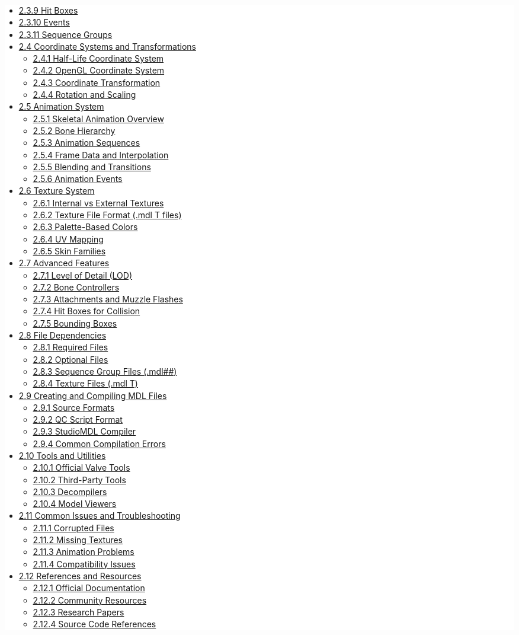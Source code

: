   - [2.3.9 Hit Boxes](#239-hit-boxes)
  - [2.3.10 Events](#2310-events)
  - [2.3.11 Sequence Groups](#2311-sequence-groups)
- [2.4 Coordinate Systems and Transformations](#24-coordinate-systems-and-transformations)
  - [2.4.1 Half-Life Coordinate System](#241-half-life-coordinate-system)
  - [2.4.2 OpenGL Coordinate System](#242-opengl-coordinate-system)
  - [2.4.3 Coordinate Transformation](#243-coordinate-transformation)
  - [2.4.4 Rotation and Scaling](#244-rotation-and-scaling)
- [2.5 Animation System](#25-animation-system)
  - [2.5.1 Skeletal Animation Overview](#251-skeletal-animation-overview)
  - [2.5.2 Bone Hierarchy](#252-bone-hierarchy)
  - [2.5.3 Animation Sequences](#253-animation-sequences)
  - [2.5.4 Frame Data and Interpolation](#254-frame-data-and-interpolation)
  - [2.5.5 Blending and Transitions](#255-blending-and-transitions)
  - [2.5.6 Animation Events](#256-animation-events)
- [2.6 Texture System](#26-texture-system)
  - [2.6.1 Internal vs External Textures](#261-internal-vs-external-textures)
  - [2.6.2 Texture File Format (.mdl T files)](#262-texture-file-format-mdl-t-files)
  - [2.6.3 Palette-Based Colors](#263-palette-based-colors)
  - [2.6.4 UV Mapping](#264-uv-mapping)
  - [2.6.5 Skin Families](#265-skin-families)
- [2.7 Advanced Features](#27-advanced-features)
  - [2.7.1 Level of Detail (LOD)](#271-level-of-detail-lod)
  - [2.7.2 Bone Controllers](#272-bone-controllers)
  - [2.7.3 Attachments and Muzzle Flashes](#273-attachments-and-muzzle-flashes)
  - [2.7.4 Hit Boxes for Collision](#274-hit-boxes-for-collision)
  - [2.7.5 Bounding Boxes](#275-bounding-boxes)
- [2.8 File Dependencies](#28-file-dependencies)
  - [2.8.1 Required Files](#281-required-files)
  - [2.8.2 Optional Files](#282-optional-files)
  - [2.8.3 Sequence Group Files (.mdl##)](#283-sequence-group-files-mdl)
  - [2.8.4 Texture Files (.mdl T)](#284-texture-files-mdl-t)
- [2.9 Creating and Compiling MDL Files](#29-creating-and-compiling-mdl-files)
  - [2.9.1 Source Formats](#291-source-formats)
  - [2.9.2 QC Script Format](#292-qc-script-format)
  - [2.9.3 StudioMDL Compiler](#293-studiomdl-compiler)
  - [2.9.4 Common Compilation Errors](#294-common-compilation-errors)
- [2.10 Tools and Utilities](#210-tools-and-utilities)
  - [2.10.1 Official Valve Tools](#2101-official-valve-tools)
  - [2.10.2 Third-Party Tools](#2102-third-party-tools)
  - [2.10.3 Decompilers](#2103-decompilers)
  - [2.10.4 Model Viewers](#2104-model-viewers)
- [2.11 Common Issues and Troubleshooting](#211-common-issues-and-troubleshooting)
  - [2.11.1 Corrupted Files](#2111-corrupted-files)
  - [2.11.2 Missing Textures](#2112-missing-textures)
  - [2.11.3 Animation Problems](#2113-animation-problems)
  - [2.11.4 Compatibility Issues](#2114-compatibility-issues)
- [2.12 References and Resources](#212-references-and-resources)
  - [2.12.1 Official Documentation](#2121-official-documentation)
  - [2.12.2 Community Resources](#2122-community-resources)
  - [2.12.3 Research Papers](#2123-research-papers)
  - [2.12.4 Source Code References](#2124-source-code-references)
